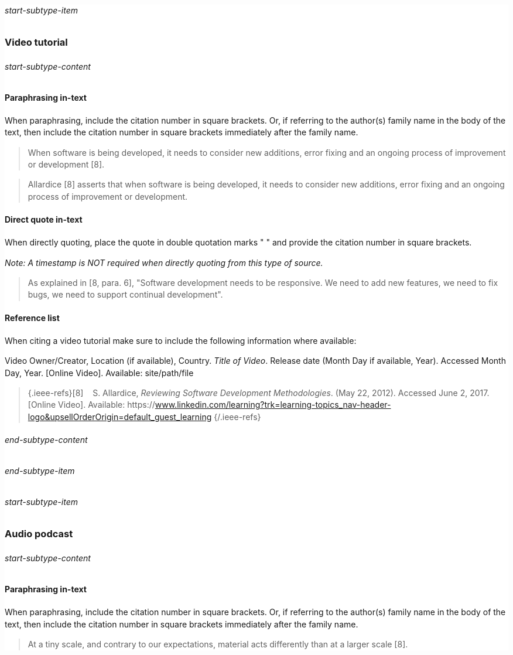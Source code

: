 ###### start-subtype-item

### Video tutorial

###### start-subtype-content

#### Paraphrasing in-text

When paraphrasing, include the citation number in square brackets. Or, if referring to the author(s) family name in the body of the text, then include the citation number in square brackets immediately after the family name.

> When software is being developed, it needs to consider new additions, error fixing and an ongoing process of improvement or development [8].

> Allardice [8] asserts that when software is being developed, it needs to consider new additions, error fixing and an ongoing process of improvement or development.

#### Direct quote in-text

When directly quoting, place the quote in double quotation marks " " and provide the citation number in square brackets.

*Note: A timestamp is NOT required when directly quoting from this type of source.*

> As explained in [8, para. 6], "Software development needs to be responsive. We need to add new features, we need to fix bugs, we need to support continual development".

#### Reference list

When citing a video tutorial make sure to include the following information where available:

Video Owner/Creator, Location (if available), Country. *Title of Video*. Release date (Month Day if available, Year). Accessed Month Day, Year. [Online Video]. Available: site/path/file 

> {.ieee-refs}[8] &nbsp;&nbsp; S. Allardice, *Reviewing Software Development Methodologies*. (May 22, 2012). Accessed June 2, 2017. [Online Video]. Available: https<nolink>://www.linkedin.com/learning?trk=learning-topics_nav-header-logo&upsellOrderOrigin=default_guest_learning {/.ieee-refs}

###### end-subtype-content

###### end-subtype-item



###### start-subtype-item

### Audio podcast

###### start-subtype-content

#### Paraphrasing in-text

When paraphrasing, include the citation number in square brackets. Or, if referring to the author(s) family name in the body of the text, then include the citation number in square brackets immediately after the family name.

> At a tiny scale, and contrary to our expectations, material acts differently than at a larger scale [8].

